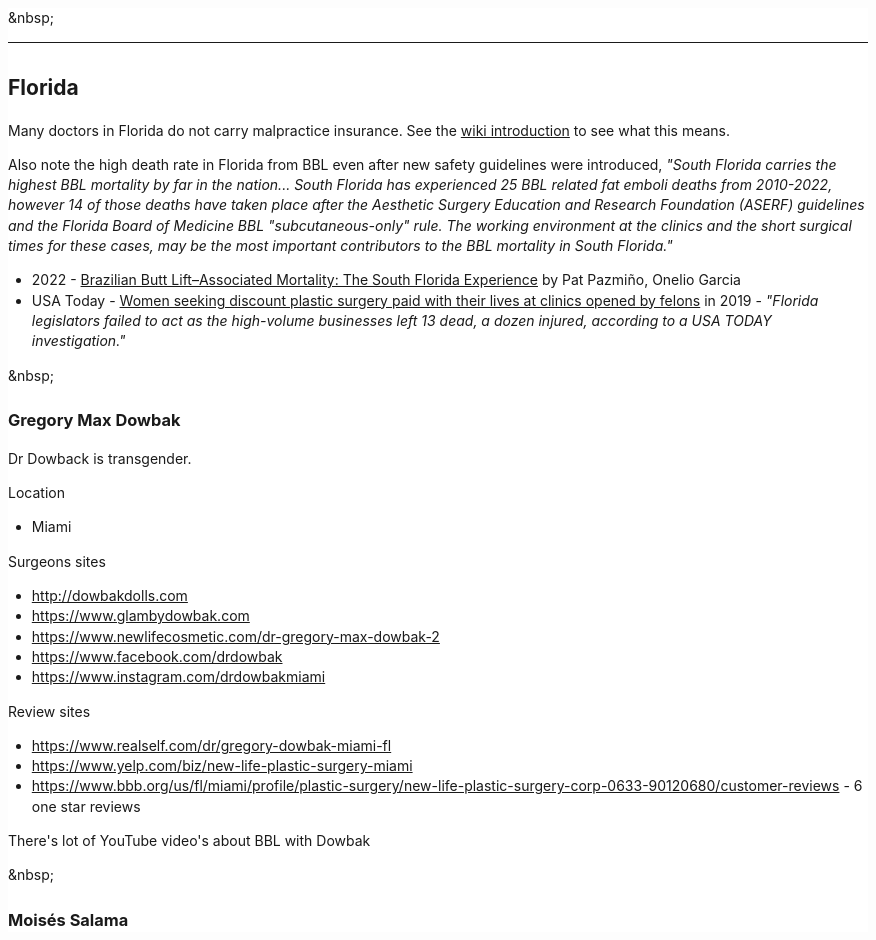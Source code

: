 




&amp;nbsp;
*****
## Florida

Many doctors in Florida do not carry malpractice insurance. See the [wiki introduction](w/TransSurgeriesWiki/srs/introduction#wiki_florida) to see what this means.

Also note the high death rate in Florida from BBL even after new safety guidelines were introduced, *"South Florida carries the highest BBL mortality by far in the nation... South Florida has experienced 25 BBL related fat emboli deaths from 2010-2022, however 14 of those deaths have taken place after the Aesthetic Surgery Education and Research Foundation (ASERF) guidelines and the Florida Board of Medicine BBL "subcutaneous-only" rule. The working environment at the clinics and the short surgical times for these cases, may be the most important contributors to the BBL mortality in South Florida."*
* 2022 - [Brazilian Butt Lift–Associated Mortality: The South Florida Experience](https://www.ncbi.nlm.nih.gov/pmc/articles/PMC9896146/) by Pat Pazmiño, Onelio Garcia
* USA Today - [Women seeking discount plastic surgery paid with their lives at clinics opened by felons](https://www.usatoday.com/in-depth/news/investigations/2019/04/22/felons-opened-plastic-surgery-businesses-where-women-died/3501970002/) in 2019 - *"Florida legislators failed to act as the high-volume businesses left 13 dead, a dozen injured, according to a USA TODAY investigation."*


&amp;nbsp;
### Gregory Max Dowbak

Dr Dowback is transgender.

Location

* Miami

Surgeons sites

* http://dowbakdolls.com
* https://www.glambydowbak.com
* https://www.newlifecosmetic.com/dr-gregory-max-dowbak-2
* https://www.facebook.com/drdowbak
* https://www.instagram.com/drdowbakmiami


Review sites

* https://www.realself.com/dr/gregory-dowbak-miami-fl
* https://www.yelp.com/biz/new-life-plastic-surgery-miami
* https://www.bbb.org/us/fl/miami/profile/plastic-surgery/new-life-plastic-surgery-corp-0633-90120680/customer-reviews - 6 one star reviews

There's lot of YouTube video's about BBL with Dowbak


&amp;nbsp;
### Moisés Salama
